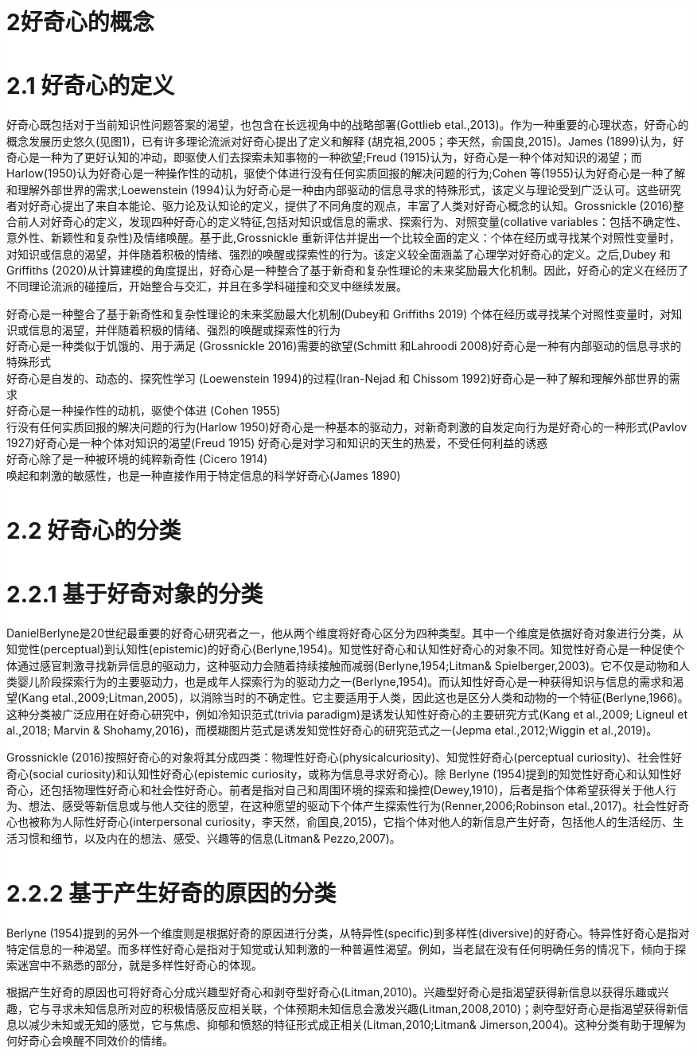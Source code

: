 # 2好奇心的概念

# 2.1 好奇心的定义

好奇心既包括对于当前知识性问题答案的渴望，也包含在长远视角中的战略部署(Gottlieb etal.,2013)。作为一种重要的心理状态，好奇心的概念发展历史悠久(见图1)，已有许多理论流派对好奇心提出了定义和解释 (胡克祖,2005；李天然，俞国良,2015)。James (1899)认为，好奇心是一种为了更好认知的冲动，即驱使人们去探索未知事物的一种欲望;Freud (1915)认为，好奇心是一种个体对知识的渴望；而Harlow(1950)认为好奇心是一种操作性的动机，驱使个体进行没有任何实质回报的解决问题的行为;Cohen 等(1955)认为好奇心是一种了解和理解外部世界的需求;Loewenstein (1994)认为好奇心是一种由内部驱动的信息寻求的特殊形式，该定义与理论受到广泛认可。这些研究者对好奇心提出了来自本能论、驱力论及认知论的定义，提供了不同角度的观点，丰富了人类对好奇心概念的认知。Grossnickle (2016)整合前人对好奇心的定义，发现四种好奇心的定义特征,包括对知识或信息的需求、探索行为、对照变量(collative variables：包括不确定性、意外性、新颖性和复杂性)及情绪唤醒。基于此,Grossnickle 重新评估并提出一个比较全面的定义：个体在经历或寻找某个对照性变量时，对知识或信息的渴望，并伴随着积极的情绪、强烈的唤醒或探索性的行为。该定义较全面涵盖了心理学对好奇心的定义。之后,Dubey 和Griffiths (2020)从计算建模的角度提出，好奇心是一种整合了基于新奇和复杂性理论的未来奖励最大化机制。因此，好奇心的定义在经历了不同理论流派的碰撞后，开始整合与交汇，并且在多学科碰撞和交叉中继续发展。

好奇心是一种整合了基于新奇性和复杂性理论的未来奖励最大化机制(Dubey和 Griffiths 2019) 个体在经历或寻找某个对照性变量时，对知识或信息的渴望，并伴随着积极的情绪、强烈的唤醒或探索性的行为  
好奇心是一种类似于饥饿的、用于满足 (Grossnickle 2016)需要的欲望(Schmitt 和Lahroodi 2008)好奇心是一种有内部驱动的信息寻求的特殊形式  
好奇心是自发的、动态的、探究性学习 (Loewenstein 1994)的过程(Iran-Nejad 和 Chissom 1992)好奇心是一种了解和理解外部世界的需求  
好奇心是一种操作性的动机，驱使个体进 (Cohen 1955)  
行没有任何实质回报的解决问题的行为(Harlow 1950)好奇心是一种基本的驱动力，对新奇刺激的自发定向行为是好奇心的一种形式(Pavlov 1927)好奇心是一种个体对知识的渴望(Freud 1915) 好奇心是对学习和知识的天生的热爱，不受任何利益的诱惑  
好奇心除了是一种被环境的纯粹新奇性 (Cicero 1914)  
唤起和刺激的敏感性，也是一种直接作用于特定信息的科学好奇心(James 1890)

# 2.2 好奇心的分类

# 2.2.1 基于好奇对象的分类

DanielBerlyne是20世纪最重要的好奇心研究者之一，他从两个维度将好奇心区分为四种类型。其中一个维度是依据好奇对象进行分类，从知觉性(perceptual)到认知性(epistemic)的好奇心(Berlyne,1954)。知觉性好奇心和认知性好奇心的对象不同。知觉性好奇心是一种促使个体通过感官刺激寻找新异信息的驱动力，这种驱动力会随着持续接触而减弱(Berlyne,1954;Litman& Spielberger,2003)。它不仅是动物和人类婴儿阶段探索行为的主要驱动力，也是成年人探索行为的驱动力之一(Berlyne,1954)。而认知性好奇心是一种获得知识与信息的需求和渴望(Kang etal.,2009;Litman,2005)，以消除当时的不确定性。它主要适用于人类，因此这也是区分人类和动物的一个特征(Berlyne,1966)。这种分类被广泛应用在好奇心研究中，例如冷知识范式(trivia paradigm)是诱发认知性好奇心的主要研究方式(Kang et al.,2009; Ligneul et al.,2018; Marvin & Shohamy,2016)，而模糊图片范式是诱发知觉性好奇心的研究范式之一(Jepma etal.,2012;Wiggin et al.,2019)。

Grossnickle (2016)按照好奇心的对象将其分成四类：物理性好奇心(physicalcuriosity)、知觉性好奇心(perceptual curiosity)、社会性好奇心(social curiosity)和认知性好奇心(epistemic curiosity，或称为信息寻求好奇心)。除 Berlyne (1954)提到的知觉性好奇心和认知性好奇心，还包括物理性好奇心和社会性好奇心。前者是指对自己和周围环境的探索和操控(Dewey,1910)，后者是指个体希望获得关于他人行为、想法、感受等新信息或与他人交往的愿望，在这种愿望的驱动下个体产生探索性行为(Renner,2006;Robinson etal.,2017)。社会性好奇心也被称为人际性好奇心(interpersonal curiosity，李天然，俞国良,2015)，它指个体对他人的新信息产生好奇，包括他人的生活经历、生活习惯和细节，以及内在的想法、感受、兴趣等的信息(Litman& Pezzo,2007)。

# 2.2.2 基于产生好奇的原因的分类

Berlyne (1954)提到的另外一个维度则是根据好奇的原因进行分类，从特异性(specific)到多样性(diversive)的好奇心。特异性好奇心是指对特定信息的一种渴望。而多样性好奇心是指对于知觉或认知刺激的一种普遍性渴望。例如，当老鼠在没有任何明确任务的情况下，倾向于探索迷宫中不熟悉的部分，就是多样性好奇心的体现。

根据产生好奇的原因也可将好奇心分成兴趣型好奇心和剥夺型好奇心(Litman,2010)。兴趣型好奇心是指渴望获得新信息以获得乐趣或兴趣，它与寻求未知信息所对应的积极情感反应相关联，个体预期未知信息会激发兴趣(Litman,2008,2010)；剥夺型好奇心是指渴望获得新信息以减少未知或无知的感觉，它与焦虑、抑郁和愤怒的特征形式成正相关(Litman,2010;Litman& Jimerson,2004)。这种分类有助于理解为何好奇心会唤醒不同效价的情绪。
